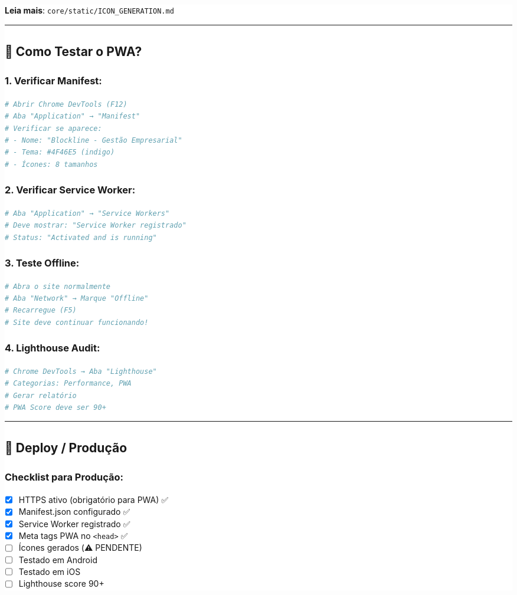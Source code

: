 **Leia mais**: `core/static/ICON_GENERATION.md`

---

## 🧪 Como Testar o PWA?

### 1. Verificar Manifest:
```bash
# Abrir Chrome DevTools (F12)
# Aba "Application" → "Manifest"
# Verificar se aparece:
# - Nome: "Blockline - Gestão Empresarial"
# - Tema: #4F46E5 (indigo)
# - Ícones: 8 tamanhos
```

### 2. Verificar Service Worker:
```bash
# Aba "Application" → "Service Workers"
# Deve mostrar: "Service Worker registrado"
# Status: "Activated and is running"
```

### 3. Teste Offline:
```bash
# Abra o site normalmente
# Aba "Network" → Marque "Offline"
# Recarregue (F5)
# Site deve continuar funcionando!
```

### 4. Lighthouse Audit:
```bash
# Chrome DevTools → Aba "Lighthouse"
# Categorias: Performance, PWA
# Gerar relatório
# PWA Score deve ser 90+
```

---

## 🚀 Deploy / Produção

### Checklist para Produção:

- [x] HTTPS ativo (obrigatório para PWA) ✅
- [x] Manifest.json configurado ✅
- [x] Service Worker registrado ✅
- [x] Meta tags PWA no `<head>` ✅
- [ ] Ícones gerados (⚠️ PENDENTE)
- [ ] Testado em Android
- [ ] Testado em iOS
- [ ] Lighthouse score 90+
